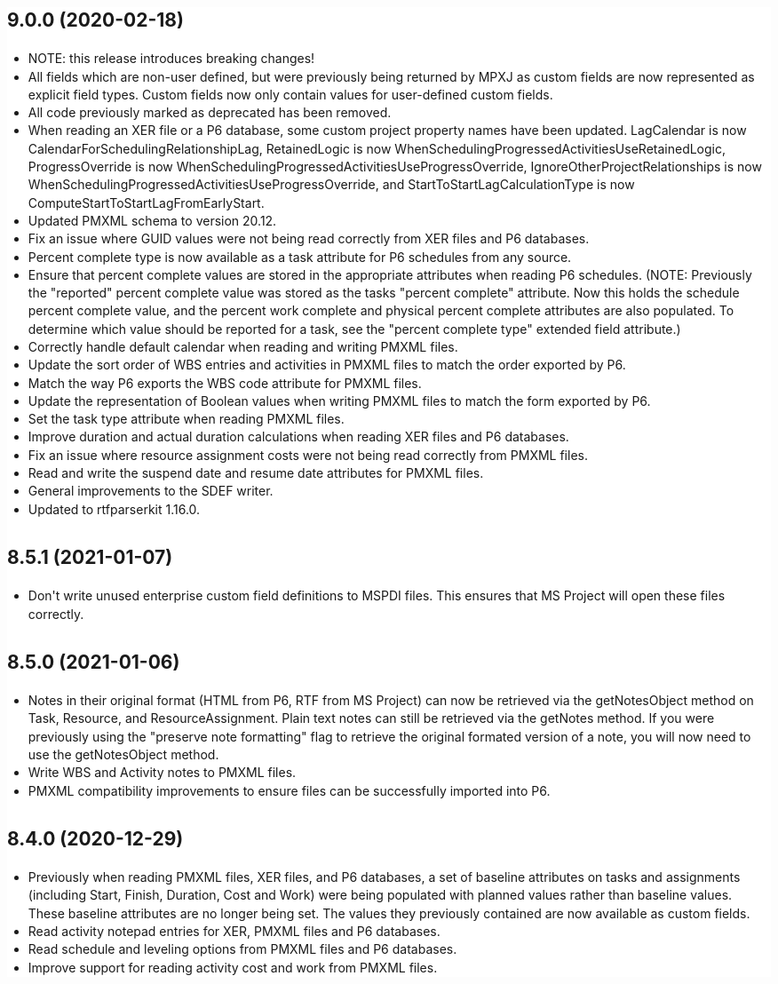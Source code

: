 ## 9.0.0 (2020-02-18)
* NOTE: this release introduces breaking changes!
* All fields which are non-user defined, but were previously being returned by MPXJ as custom fields are now represented as explicit field types. Custom fields now only contain values for user-defined custom fields.
* All code previously marked as deprecated has been removed.
* When reading an XER file or a P6 database, some custom project property names have been updated. LagCalendar is now CalendarForSchedulingRelationshipLag, RetainedLogic is now WhenSchedulingProgressedActivitiesUseRetainedLogic, ProgressOverride is now WhenSchedulingProgressedActivitiesUseProgressOverride, IgnoreOtherProjectRelationships is now WhenSchedulingProgressedActivitiesUseProgressOverride, and StartToStartLagCalculationType is now ComputeStartToStartLagFromEarlyStart.
* Updated PMXML schema to version 20.12.
* Fix an issue where GUID values were not being read correctly from XER files and P6 databases.
* Percent complete type is now available as a task attribute for P6 schedules from any source.
* Ensure that percent complete values are stored in the appropriate attributes when reading P6 schedules. (NOTE: Previously the "reported" percent complete value was stored as the tasks "percent complete" attribute. Now this holds the schedule percent complete value, and the percent work complete and physical percent complete attributes are also populated. To determine which value should be reported for a task, see the "percent complete type" extended field attribute.)
* Correctly handle default calendar when reading and writing PMXML files.
* Update the sort order of WBS entries and activities in PMXML files to match the order exported by P6.
* Match the way P6 exports the WBS code attribute for PMXML files.
* Update the representation of Boolean values when writing PMXML files to match the form exported by P6.
* Set the task type attribute when reading PMXML files.
* Improve duration and actual duration calculations when reading XER files and P6 databases.
* Fix an issue where resource assignment costs were not being read correctly from PMXML files.
* Read and write the suspend date and resume date attributes for PMXML files.
* General improvements to the SDEF writer.
* Updated to rtfparserkit 1.16.0.

## 8.5.1 (2021-01-07)
* Don't write unused enterprise custom field definitions to MSPDI files. This ensures that MS Project will open these files correctly.

## 8.5.0 (2021-01-06)
* Notes in their original format (HTML from P6, RTF from MS Project) can now be retrieved via the getNotesObject method on Task, Resource, and ResourceAssignment. Plain text notes can still be retrieved via the getNotes method. If you were previously using the "preserve note formatting" flag to retrieve the original formated version of a note, you will now need to use the getNotesObject method.
* Write WBS and Activity notes to PMXML files.
* PMXML compatibility improvements to ensure files can be successfully imported into P6.

## 8.4.0 (2020-12-29)
* Previously when reading PMXML files, XER files, and P6 databases, a set of baseline attributes on tasks and assignments (including Start, Finish, Duration, Cost and Work) were being populated with planned values rather than baseline values. These baseline attributes are no longer being set. The values they previously contained are now available as custom fields.
* Read activity notepad entries for XER, PMXML files and P6 databases.
* Read schedule and leveling options from PMXML files and P6 databases.
* Improve support for reading activity cost and work from PMXML files.
